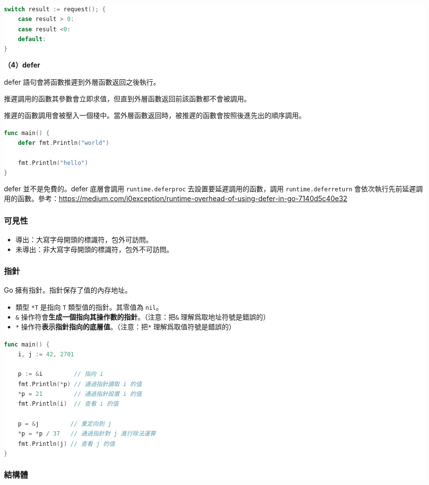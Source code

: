 ```go
switch result := request(); {
    case result > 0:
    case result <0:
    default:
}
```

**（4）defer**

defer 語句會將函數推遲到外層函數返回之後執行。

推遲調用的函數其參數會立即求值，但直到外層函數返回前該函數都不會被調用。

推遲的函數調用會被壓入一個棧中。當外層函數返回時，被推遲的函數會按照後進先出的順序調用。

```go
func main() {
	defer fmt.Println("world")

	fmt.Println("hello")
}
```

defer 並不是免費的。defer 底層會調用 `runtime.deferproc` 去設置要延遲調用的函數，調用 `runtime.deferreturn` 會依次執行先前延遲調用的函數。參考：https://medium.com/i0exception/runtime-overhead-of-using-defer-in-go-7140d5c40e32

### 可見性

- 導出：大寫字母開頭的標識符，包外可訪問。
- 未導出：非大寫字母開頭的標識符，包外不可訪問。

### 指針

Go 擁有指針。指針保存了值的內存地址。

- 類型 `*T` 是指向 `T` 類型值的指針。其零值為 `nil`。
- `&` 操作符會**生成一個指向其操作數的指針**。（注意：把`&` 理解爲取地址符號是錯誤的）
- `*` 操作符**表示指針指向的底層值**。（注意：把`*` 理解爲取值符號是錯誤的）

```go
func main() {
	i, j := 42, 2701

	p := &i         // 指向 i
	fmt.Println(*p) // 通過指針讀取 i 的值
	*p = 21         // 通過指針設置 i 的值
	fmt.Println(i)  // 查看 i 的值

	p = &j         // 重定向到 j
	*p = *p / 37   // 通過指針對 j 進行除法運算
	fmt.Println(j) // 查看 j 的值
}
```

### 結構體
